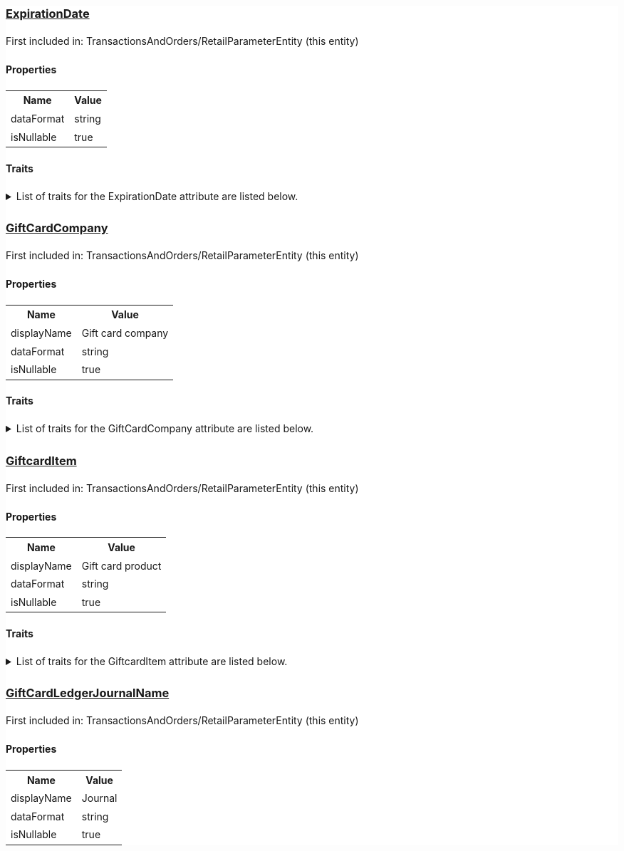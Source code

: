 ### <a href=#ExpirationDate name="ExpirationDate">ExpirationDate</a>

First included in: TransactionsAndOrders/RetailParameterEntity (this entity)  

#### Properties

<table><tr><th>Name</th><th>Value</th></tr><tr><td>dataFormat</td><td>string</td></tr><tr><td>isNullable</td><td>true</td></tr></table>

#### Traits

<details><summary>List of traits for the ExpirationDate attribute are listed below.</summary></details>

### <a href=#GiftCardCompany name="GiftCardCompany">GiftCardCompany</a>

First included in: TransactionsAndOrders/RetailParameterEntity (this entity)  

#### Properties

<table><tr><th>Name</th><th>Value</th></tr><tr><td>displayName</td><td>Gift card company</td></tr><tr><td>dataFormat</td><td>string</td></tr><tr><td>isNullable</td><td>true</td></tr></table>

#### Traits

<details><summary>List of traits for the GiftCardCompany attribute are listed below.</summary></details>

### <a href=#GiftcardItem name="GiftcardItem">GiftcardItem</a>

First included in: TransactionsAndOrders/RetailParameterEntity (this entity)  

#### Properties

<table><tr><th>Name</th><th>Value</th></tr><tr><td>displayName</td><td>Gift card product</td></tr><tr><td>dataFormat</td><td>string</td></tr><tr><td>isNullable</td><td>true</td></tr></table>

#### Traits

<details><summary>List of traits for the GiftcardItem attribute are listed below.</summary></details>

### <a href=#GiftCardLedgerJournalName name="GiftCardLedgerJournalName">GiftCardLedgerJournalName</a>

First included in: TransactionsAndOrders/RetailParameterEntity (this entity)  

#### Properties

<table><tr><th>Name</th><th>Value</th></tr><tr><td>displayName</td><td>Journal</td></tr><tr><td>dataFormat</td><td>string</td></tr><tr><td>isNullable</td><td>true</td></tr></table>

